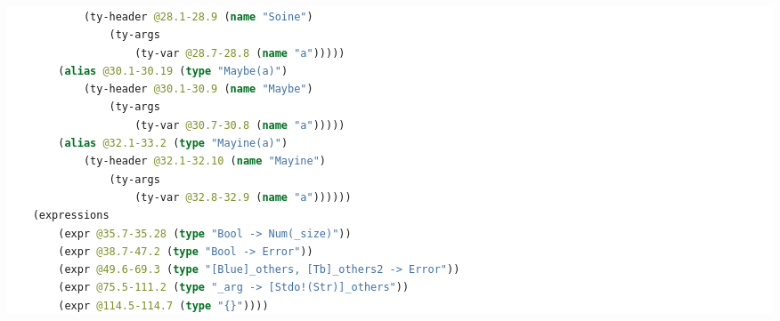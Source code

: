 ~~~clojure
			(ty-header @28.1-28.9 (name "Soine")
				(ty-args
					(ty-var @28.7-28.8 (name "a")))))
		(alias @30.1-30.19 (type "Maybe(a)")
			(ty-header @30.1-30.9 (name "Maybe")
				(ty-args
					(ty-var @30.7-30.8 (name "a")))))
		(alias @32.1-33.2 (type "Mayine(a)")
			(ty-header @32.1-32.10 (name "Mayine")
				(ty-args
					(ty-var @32.8-32.9 (name "a"))))))
	(expressions
		(expr @35.7-35.28 (type "Bool -> Num(_size)"))
		(expr @38.7-47.2 (type "Bool -> Error"))
		(expr @49.6-69.3 (type "[Blue]_others, [Tb]_others2 -> Error"))
		(expr @75.5-111.2 (type "_arg -> [Stdo!(Str)]_others"))
		(expr @114.5-114.7 (type "{}"))))
~~~
